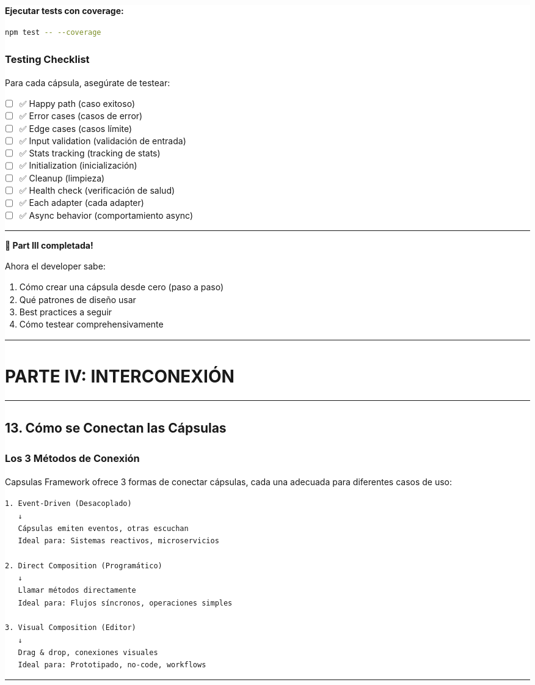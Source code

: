 **Ejecutar tests con coverage:**
```bash
npm test -- --coverage
```

### Testing Checklist

Para cada cápsula, asegúrate de testear:

- [ ] ✅ Happy path (caso exitoso)
- [ ] ✅ Error cases (casos de error)
- [ ] ✅ Edge cases (casos límite)
- [ ] ✅ Input validation (validación de entrada)
- [ ] ✅ Stats tracking (tracking de stats)
- [ ] ✅ Initialization (inicialización)
- [ ] ✅ Cleanup (limpieza)
- [ ] ✅ Health check (verificación de salud)
- [ ] ✅ Each adapter (cada adapter)
- [ ] ✅ Async behavior (comportamiento async)

---

**🎉 Part III completada!**

Ahora el developer sabe:
1. Cómo crear una cápsula desde cero (paso a paso)
2. Qué patrones de diseño usar
3. Best practices a seguir
4. Cómo testear comprehensivamente

---

# PARTE IV: INTERCONEXIÓN

---

## 13. Cómo se Conectan las Cápsulas

### Los 3 Métodos de Conexión

Capsulas Framework ofrece 3 formas de conectar cápsulas, cada una adecuada para diferentes casos de uso:

```
1. Event-Driven (Desacoplado)
   ↓
   Cápsulas emiten eventos, otras escuchan
   Ideal para: Sistemas reactivos, microservicios

2. Direct Composition (Programático)
   ↓
   Llamar métodos directamente
   Ideal para: Flujos síncronos, operaciones simples

3. Visual Composition (Editor)
   ↓
   Drag & drop, conexiones visuales
   Ideal para: Prototipado, no-code, workflows
```

---